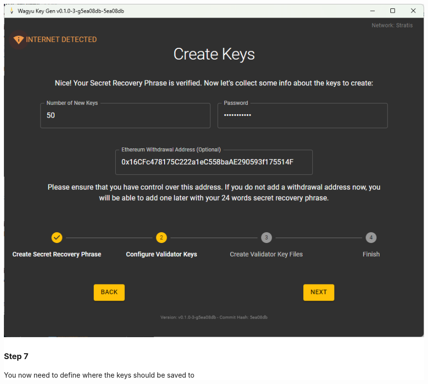 ![Step Image](images/image30.png)


### Step 7

You now need to define where the keys should be saved to
